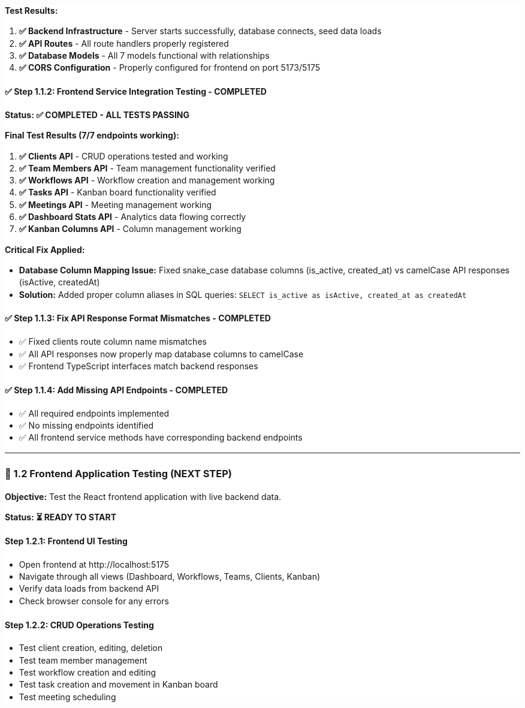 **Test Results:**
1. **✅ Backend Infrastructure** - Server starts successfully, database connects, seed data loads
2. **✅ API Routes** - All route handlers properly registered
3. **✅ Database Models** - All 7 models functional with relationships
4. **✅ CORS Configuration** - Properly configured for frontend on port 5173/5175

#### **✅ Step 1.1.2: Frontend Service Integration Testing - COMPLETED**

**Status: ✅ COMPLETED - ALL TESTS PASSING**

**Final Test Results (7/7 endpoints working):**
1. **✅ Clients API** - CRUD operations tested and working
2. **✅ Team Members API** - Team management functionality verified  
3. **✅ Workflows API** - Workflow creation and management working
4. **✅ Tasks API** - Kanban board functionality verified
5. **✅ Meetings API** - Meeting management working
6. **✅ Dashboard Stats API** - Analytics data flowing correctly
7. **✅ Kanban Columns API** - Column management working

**Critical Fix Applied:**
- **Database Column Mapping Issue:** Fixed snake_case database columns (is_active, created_at) vs camelCase API responses (isActive, createdAt)
- **Solution:** Added proper column aliases in SQL queries: `SELECT is_active as isActive, created_at as createdAt`

#### **✅ Step 1.1.3: Fix API Response Format Mismatches - COMPLETED**
- ✅ Fixed clients route column name mismatches
- ✅ All API responses now properly map database columns to camelCase
- ✅ Frontend TypeScript interfaces match backend responses

#### **✅ Step 1.1.4: Add Missing API Endpoints - COMPLETED**
- ✅ All required endpoints implemented
- ✅ No missing endpoints identified
- ✅ All frontend service methods have corresponding backend endpoints

---

### **🎯 1.2 Frontend Application Testing (NEXT STEP)**

**Objective:** Test the React frontend application with live backend data.

**Status: ⏳ READY TO START**

#### **Step 1.2.1: Frontend UI Testing**
- Open frontend at http://localhost:5175
- Navigate through all views (Dashboard, Workflows, Teams, Clients, Kanban)
- Verify data loads from backend API
- Check browser console for any errors

#### **Step 1.2.2: CRUD Operations Testing**
- Test client creation, editing, deletion
- Test team member management
- Test workflow creation and editing
- Test task creation and movement in Kanban board
- Test meeting scheduling
